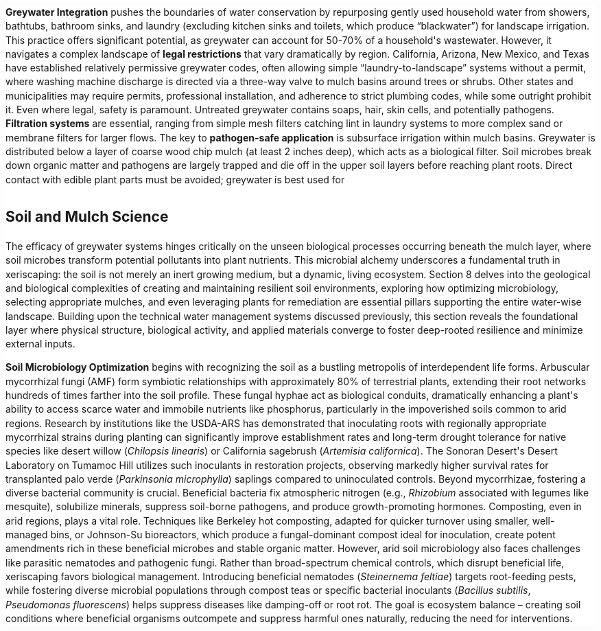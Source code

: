 **Greywater Integration** pushes the boundaries of water conservation by repurposing gently used household water from showers, bathtubs, bathroom sinks, and laundry (excluding kitchen sinks and toilets, which produce “blackwater”) for landscape irrigation. This practice offers significant potential, as greywater can account for 50-70% of a household's wastewater. However, it navigates a complex landscape of **legal restrictions** that vary dramatically by region. California, Arizona, New Mexico, and Texas have established relatively permissive greywater codes, often allowing simple “laundry-to-landscape” systems without a permit, where washing machine discharge is directed via a three-way valve to mulch basins around trees or shrubs. Other states and municipalities may require permits, professional installation, and adherence to strict plumbing codes, while some outright prohibit it. Even where legal, safety is paramount. Untreated greywater contains soaps, hair, skin cells, and potentially pathogens. **Filtration systems** are essential, ranging from simple mesh filters catching lint in laundry systems to more complex sand or membrane filters for larger flows. The key to **pathogen-safe application** is subsurface irrigation within mulch basins. Greywater is distributed below a layer of coarse wood chip mulch (at least 2 inches deep), which acts as a biological filter. Soil microbes break down organic matter and pathogens are largely trapped and die off in the upper soil layers before reaching plant roots. Direct contact with edible plant parts must be avoided; greywater is best used for

## Soil and Mulch Science

The efficacy of greywater systems hinges critically on the unseen biological processes occurring beneath the mulch layer, where soil microbes transform potential pollutants into plant nutrients. This microbial alchemy underscores a fundamental truth in xeriscaping: the soil is not merely an inert growing medium, but a dynamic, living ecosystem. Section 8 delves into the geological and biological complexities of creating and maintaining resilient soil environments, exploring how optimizing microbiology, selecting appropriate mulches, and even leveraging plants for remediation are essential pillars supporting the entire water-wise landscape. Building upon the technical water management systems discussed previously, this section reveals the foundational layer where physical structure, biological activity, and applied materials converge to foster deep-rooted resilience and minimize external inputs.

**Soil Microbiology Optimization** begins with recognizing the soil as a bustling metropolis of interdependent life forms. Arbuscular mycorrhizal fungi (AMF) form symbiotic relationships with approximately 80% of terrestrial plants, extending their root networks hundreds of times farther into the soil profile. These fungal hyphae act as biological conduits, dramatically enhancing a plant's ability to access scarce water and immobile nutrients like phosphorus, particularly in the impoverished soils common to arid regions. Research by institutions like the USDA-ARS has demonstrated that inoculating roots with regionally appropriate mycorrhizal strains during planting can significantly improve establishment rates and long-term drought tolerance for native species like desert willow (*Chilopsis linearis*) or California sagebrush (*Artemisia californica*). The Sonoran Desert's Desert Laboratory on Tumamoc Hill utilizes such inoculants in restoration projects, observing markedly higher survival rates for transplanted palo verde (*Parkinsonia microphylla*) saplings compared to uninoculated controls. Beyond mycorrhizae, fostering a diverse bacterial community is crucial. Beneficial bacteria fix atmospheric nitrogen (e.g., *Rhizobium* associated with legumes like mesquite), solubilize minerals, suppress soil-borne pathogens, and produce growth-promoting hormones. Composting, even in arid regions, plays a vital role. Techniques like Berkeley hot composting, adapted for quicker turnover using smaller, well-managed bins, or Johnson-Su bioreactors, which produce a fungal-dominant compost ideal for inoculation, create potent amendments rich in these beneficial microbes and stable organic matter. However, arid soil microbiology also faces challenges like parasitic nematodes and pathogenic fungi. Rather than broad-spectrum chemical controls, which disrupt beneficial life, xeriscaping favors biological management. Introducing beneficial nematodes (*Steinernema feltiae*) targets root-feeding pests, while fostering diverse microbial populations through compost teas or specific bacterial inoculants (*Bacillus subtilis*, *Pseudomonas fluorescens*) helps suppress diseases like damping-off or root rot. The goal is ecosystem balance – creating soil conditions where beneficial organisms outcompete and suppress harmful ones naturally, reducing the need for interventions.
